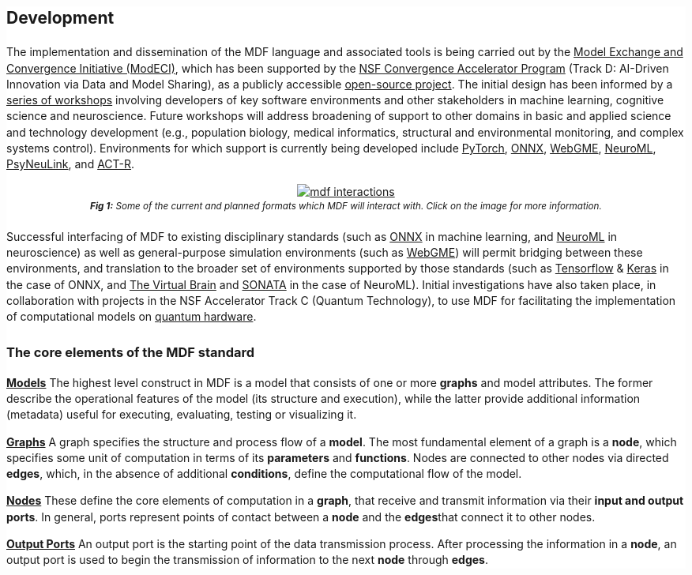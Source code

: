 ## Development

The implementation and dissemination of the MDF language and associated tools is being carried out by the [Model Exchange and Convergence Initiative (ModECI)](http://modeci.org/), which has been supported by the [NSF Convergence Accelerator Program](https://www.nsf.gov/od/oia/convergence-accelerator/) (Track D: AI-Driven Innovation via Data and Model Sharing), as a publicly accessible [open-source project](https://github.com/ModECI/MDF). The initial design has been informed by a [series of workshops](http://modeci.org/#communityPage) involving developers of key software environments and other stakeholders in machine learning, cognitive science and neuroscience. Future workshops will address broadening of support to other domains in basic and applied science and technology development (e.g., population biology, medical informatics, structural and environmental monitoring, and complex systems control). Environments for which support is currently being developed include [PyTorch](https://pytorch.org), [ONNX](http://onnx.ai), [WebGME](https://webgme.org), [NeuroML](https://neuroml.org), [PsyNeuLink](http://www.psyneuln.deptcpanel.princeton.edu), and [ACT-R](http://act-r.psy.cmu.edu).

<p align="center">
  <a href="https://github.com/ModECI/MDF/blob/main/examples/README.md">
    <img alt="mdf interactions" width="400" src="https://github.com/ModECI/MDF/raw/main/examples/ModECI_MDF.png"/>
  </a>
<br/><sup><i><b>Fig 1:</b> Some of the current and planned formats which MDF will interact with. Click on the image for more information.</i></sup></p>

Successful interfacing of MDF to existing disciplinary standards (such as [ONNX](http://onnx.ai) in machine learning, and [NeuroML](https://neuroml.org) in neuroscience) as well as general-purpose simulation environments (such as [WebGME](https://webgme.org)) will permit bridging between these environments, and translation to the broader set of environments supported by those standards (such as [Tensorflow](https://www.tensorflow.org) & [Keras](https://keras.io) in the case of ONNX, and [The Virtual Brain](https://www.thevirtualbrain.org) and [SONATA](https://github.com/AllenInstitute/sonata) in the case of NeuroML). Initial investigations have also taken place, in collaboration with projects in the NSF Accelerator Track C (Quantum Technology), to use MDF for facilitating the implementation of computational models on [quantum hardware](https://github.com/ModECI/MDF/blob/readme_update/examples/Quantum).


### The core elements of the MDF standard

**[Models](https://mdf.readthedocs.io/en/latest/api/Specification.html#model)** The highest level construct in MDF is a model that consists of one or more **graphs** and model attributes. The former describe the operational features of the model (its structure and execution), while the latter provide additional information (metadata) useful for executing, evaluating, testing or visualizing it.

**[Graphs](https://mdf.readthedocs.io/en/latest/api/Specification.html#graph)** A graph specifies the structure and process flow of a **model**. The most fundamental element of a graph is a **node**, which specifies some unit of computation in terms of its **parameters** and **functions**. Nodes are connected to other nodes via directed **edges**, which, in the absence of additional **conditions**, define the computational flow of the model.

**[Nodes](https://mdf.readthedocs.io/en/latest/api/Specification.html#node)** These define the core elements of computation in a **graph**, that receive and transmit information via their **input and output ports**. In general, ports represent points of contact between a **node** and the **edges**that connect it to other nodes.

**[Output Ports](https://mdf.readthedocs.io/en/latest/api/Specification.html#outputport)** An output port is the starting point of the data transmission process. After processing the information in a **node**, an output port is used to begin the transmission of information to the next **node** through **edges**.
